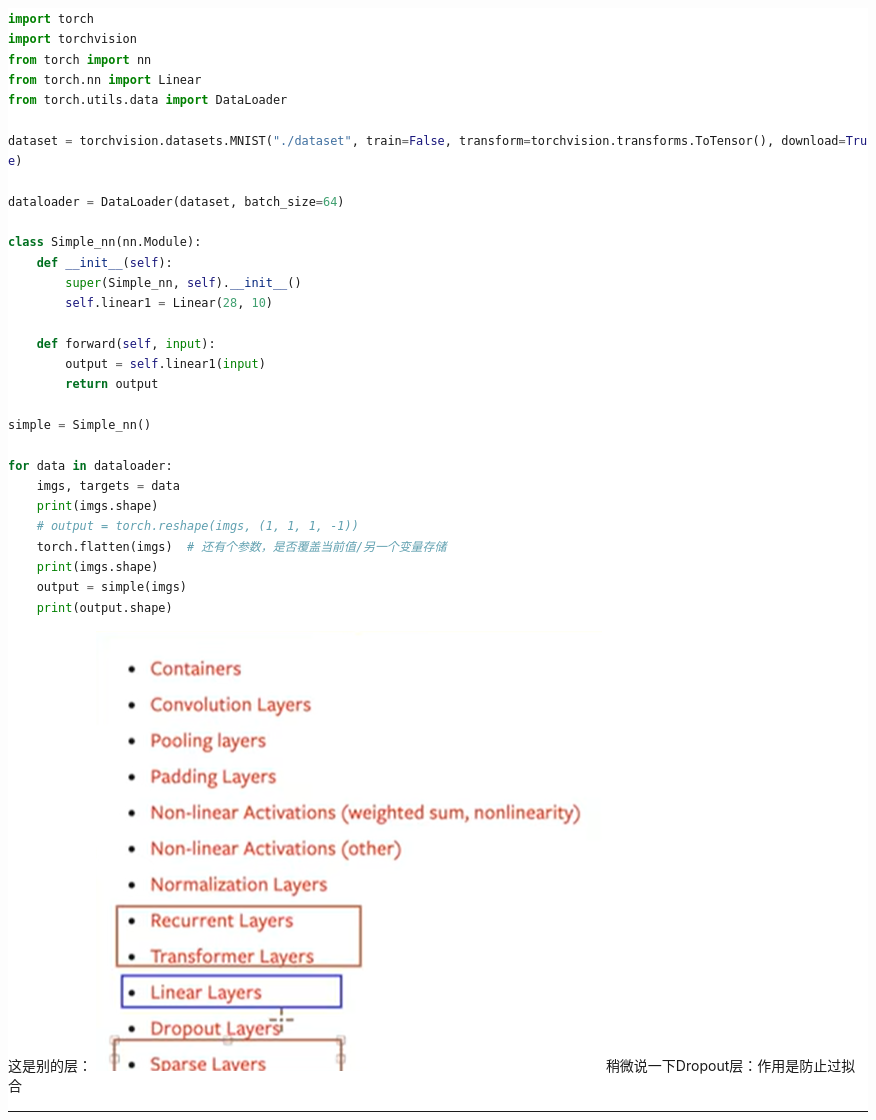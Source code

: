 ```python
import torch
import torchvision
from torch import nn
from torch.nn import Linear
from torch.utils.data import DataLoader

dataset = torchvision.datasets.MNIST("./dataset", train=False, transform=torchvision.transforms.ToTensor(), download=True)

dataloader = DataLoader(dataset, batch_size=64)

class Simple_nn(nn.Module):
    def __init__(self):
        super(Simple_nn, self).__init__()
        self.linear1 = Linear(28, 10)

    def forward(self, input):
        output = self.linear1(input)
        return output

simple = Simple_nn()

for data in dataloader:
    imgs, targets = data
    print(imgs.shape)
    # output = torch.reshape(imgs, (1, 1, 1, -1))
    torch.flatten(imgs)  # 还有个参数，是否覆盖当前值/另一个变量存储
    print(imgs.shape)
    output = simple(imgs)
    print(output.shape)
```
这是别的层：
![](Pic/12.png)
稍微说一下Dropout层：作用是防止过拟合

---